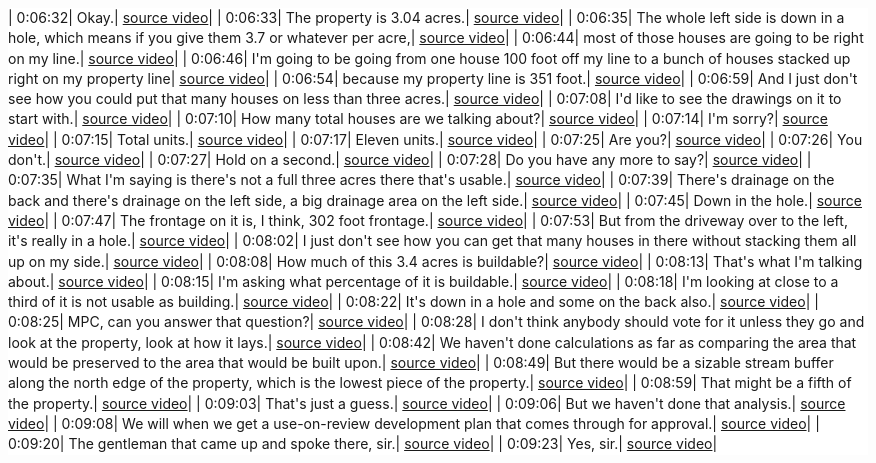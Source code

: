 | 0:06:32| Okay.| [source video](https://archive.org/details/cocom100524part2?start=392)|
| 0:06:33| The property is 3.04 acres.| [source video](https://archive.org/details/cocom100524part2?start=393)|
| 0:06:35| The whole left side is down in a hole, which means if you give them 3.7 or whatever per acre,| [source video](https://archive.org/details/cocom100524part2?start=395)|
| 0:06:44| most of those houses are going to be right on my line.| [source video](https://archive.org/details/cocom100524part2?start=404)|
| 0:06:46| I'm going to be going from one house 100 foot off my line to a bunch of houses stacked up right on my property line| [source video](https://archive.org/details/cocom100524part2?start=406)|
| 0:06:54| because my property line is 351 foot.| [source video](https://archive.org/details/cocom100524part2?start=414)|
| 0:06:59| And I just don't see how you could put that many houses on less than three acres.| [source video](https://archive.org/details/cocom100524part2?start=419)|
| 0:07:08| I'd like to see the drawings on it to start with.| [source video](https://archive.org/details/cocom100524part2?start=428)|
| 0:07:10| How many total houses are we talking about?| [source video](https://archive.org/details/cocom100524part2?start=430)|
| 0:07:14| I'm sorry?| [source video](https://archive.org/details/cocom100524part2?start=434)|
| 0:07:15| Total units.| [source video](https://archive.org/details/cocom100524part2?start=435)|
| 0:07:17| Eleven units.| [source video](https://archive.org/details/cocom100524part2?start=437)|
| 0:07:25| Are you?| [source video](https://archive.org/details/cocom100524part2?start=445)|
| 0:07:26| You don't.| [source video](https://archive.org/details/cocom100524part2?start=446)|
| 0:07:27| Hold on a second.| [source video](https://archive.org/details/cocom100524part2?start=447)|
| 0:07:28| Do you have any more to say?| [source video](https://archive.org/details/cocom100524part2?start=448)|
| 0:07:35| What I'm saying is there's not a full three acres there that's usable.| [source video](https://archive.org/details/cocom100524part2?start=455)|
| 0:07:39| There's drainage on the back and there's drainage on the left side, a big drainage area on the left side.| [source video](https://archive.org/details/cocom100524part2?start=459)|
| 0:07:45| Down in the hole.| [source video](https://archive.org/details/cocom100524part2?start=465)|
| 0:07:47| The frontage on it is, I think, 302 foot frontage.| [source video](https://archive.org/details/cocom100524part2?start=467)|
| 0:07:53| But from the driveway over to the left, it's really in a hole.| [source video](https://archive.org/details/cocom100524part2?start=473)|
| 0:08:02| I just don't see how you can get that many houses in there without stacking them all up on my side.| [source video](https://archive.org/details/cocom100524part2?start=482)|
| 0:08:08| How much of this 3.4 acres is buildable?| [source video](https://archive.org/details/cocom100524part2?start=488)|
| 0:08:13| That's what I'm talking about.| [source video](https://archive.org/details/cocom100524part2?start=493)|
| 0:08:15| I'm asking what percentage of it is buildable.| [source video](https://archive.org/details/cocom100524part2?start=495)|
| 0:08:18| I'm looking at close to a third of it is not usable as building.| [source video](https://archive.org/details/cocom100524part2?start=498)|
| 0:08:22| It's down in a hole and some on the back also.| [source video](https://archive.org/details/cocom100524part2?start=502)|
| 0:08:25| MPC, can you answer that question?| [source video](https://archive.org/details/cocom100524part2?start=505)|
| 0:08:28| I don't think anybody should vote for it unless they go and look at the property, look at how it lays.| [source video](https://archive.org/details/cocom100524part2?start=508)|
| 0:08:42| We haven't done calculations as far as comparing the area that would be preserved to the area that would be built upon.| [source video](https://archive.org/details/cocom100524part2?start=522)|
| 0:08:49| But there would be a sizable stream buffer along the north edge of the property, which is the lowest piece of the property.| [source video](https://archive.org/details/cocom100524part2?start=529)|
| 0:08:59| That might be a fifth of the property.| [source video](https://archive.org/details/cocom100524part2?start=539)|
| 0:09:03| That's just a guess.| [source video](https://archive.org/details/cocom100524part2?start=543)|
| 0:09:06| But we haven't done that analysis.| [source video](https://archive.org/details/cocom100524part2?start=546)|
| 0:09:08| We will when we get a use-on-review development plan that comes through for approval.| [source video](https://archive.org/details/cocom100524part2?start=548)|
| 0:09:20| The gentleman that came up and spoke there, sir.| [source video](https://archive.org/details/cocom100524part2?start=560)|
| 0:09:23| Yes, sir.| [source video](https://archive.org/details/cocom100524part2?start=563)|